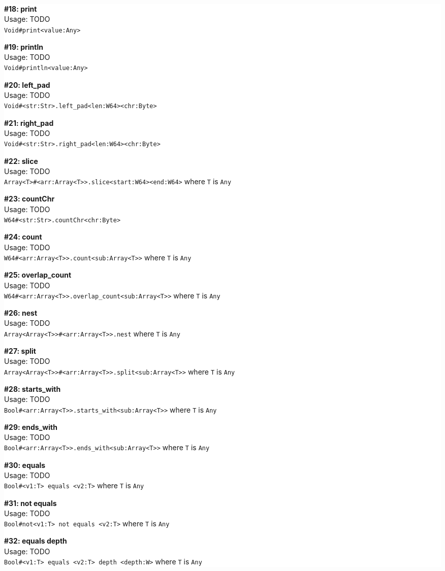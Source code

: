 **#18: print**<br>
Usage: TODO<br>
`Void#print<value:Any>`

**#19: println**<br>
Usage: TODO<br>
`Void#println<value:Any>`

**#20: left_pad**<br>
Usage: TODO<br>
`Void#<str:Str>.left_pad<len:W64><chr:Byte>`

**#21: right_pad**<br>
Usage: TODO<br>
`Void#<str:Str>.right_pad<len:W64><chr:Byte>`

**#22: slice**<br>
Usage: TODO<br>
`Array<T>#<arr:Array<T>>.slice<start:W64><end:W64>` where `T` is `Any`

**#23: countChr**<br>
Usage: TODO<br>
`W64#<str:Str>.countChr<chr:Byte>`

**#24: count**<br>
Usage: TODO<br>
`W64#<arr:Array<T>>.count<sub:Array<T>>` where `T` is `Any`

**#25: overlap_count**<br>
Usage: TODO<br>
`W64#<arr:Array<T>>.overlap_count<sub:Array<T>>` where `T` is `Any`

**#26: nest**<br>
Usage: TODO<br>
`Array<Array<T>>#<arr:Array<T>>.nest` where `T` is `Any`

**#27: split**<br>
Usage: TODO<br>
`Array<Array<T>>#<arr:Array<T>>.split<sub:Array<T>>` where `T` is `Any`

**#28: starts_with**<br>
Usage: TODO<br>
`Bool#<arr:Array<T>>.starts_with<sub:Array<T>>` where `T` is `Any`

**#29: ends_with**<br>
Usage: TODO<br>
`Bool#<arr:Array<T>>.ends_with<sub:Array<T>>` where `T` is `Any`

**#30: equals**<br>
Usage: TODO<br>
`Bool#<v1:T> equals <v2:T>` where `T` is `Any`

**#31: not equals**<br>
Usage: TODO<br>
`Bool#not<v1:T> not equals <v2:T>` where `T` is `Any`

**#32: equals depth**<br>
Usage: TODO<br>
`Bool#<v1:T> equals <v2:T> depth <depth:W>` where `T` is `Any`
